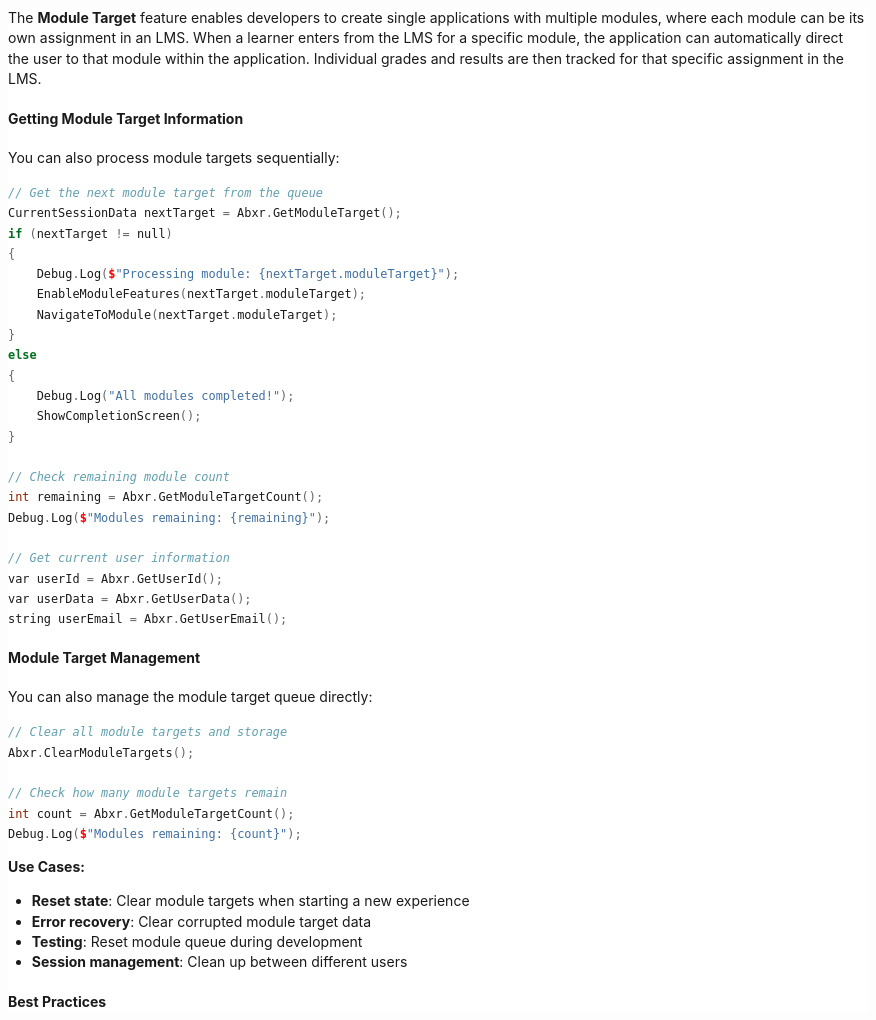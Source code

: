 The **Module Target** feature enables developers to create single applications with multiple modules, where each module can be its own assignment in an LMS. When a learner enters from the LMS for a specific module, the application can automatically direct the user to that module within the application. Individual grades and results are then tracked for that specific assignment in the LMS.

#### Getting Module Target Information

You can also process module targets sequentially:

```cpp
// Get the next module target from the queue
CurrentSessionData nextTarget = Abxr.GetModuleTarget();
if (nextTarget != null)
{
    Debug.Log($"Processing module: {nextTarget.moduleTarget}");
    EnableModuleFeatures(nextTarget.moduleTarget);
    NavigateToModule(nextTarget.moduleTarget);
}
else
{
    Debug.Log("All modules completed!");
    ShowCompletionScreen();
}

// Check remaining module count
int remaining = Abxr.GetModuleTargetCount();
Debug.Log($"Modules remaining: {remaining}");

// Get current user information
var userId = Abxr.GetUserId();
var userData = Abxr.GetUserData();
string userEmail = Abxr.GetUserEmail();
```

#### Module Target Management

You can also manage the module target queue directly:

```cpp
// Clear all module targets and storage
Abxr.ClearModuleTargets();

// Check how many module targets remain
int count = Abxr.GetModuleTargetCount();
Debug.Log($"Modules remaining: {count}");
```

**Use Cases:**
- **Reset state**: Clear module targets when starting a new experience
- **Error recovery**: Clear corrupted module target data
- **Testing**: Reset module queue during development
- **Session management**: Clean up between different users

#### Best Practices
